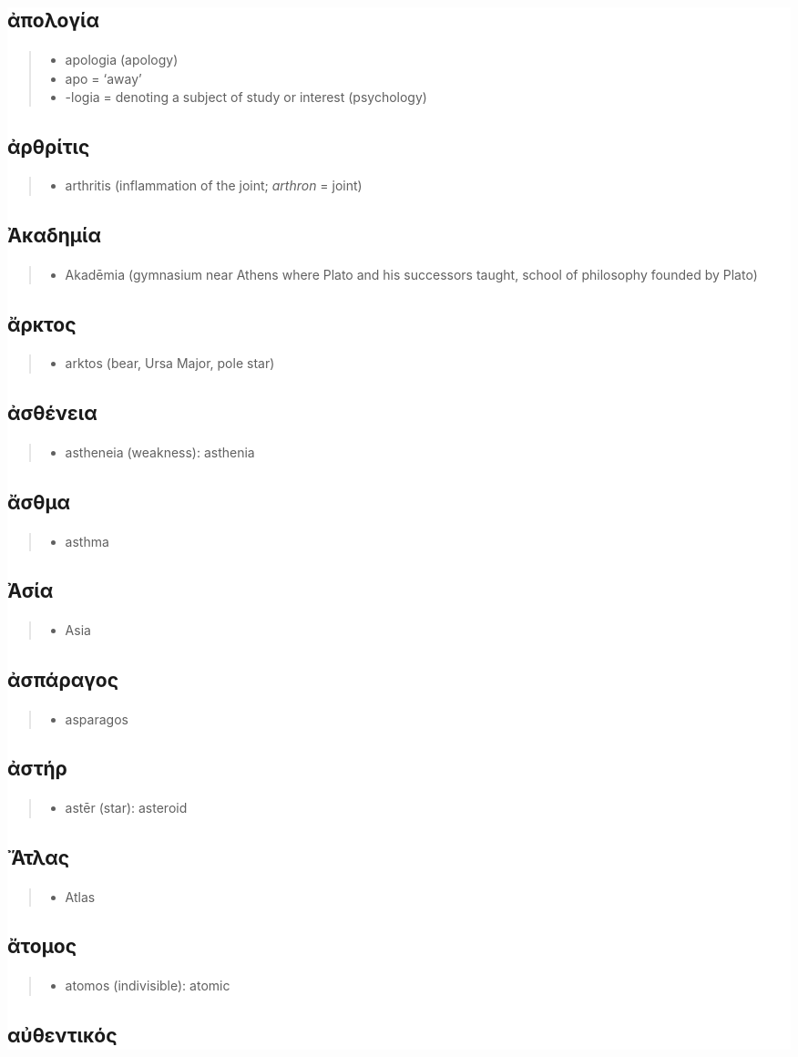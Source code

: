 ## ἀπολογία

> - apologia (apology)
> - apo = ‘away’
> - -logia = denoting a subject of study or interest (psychology)

## ἀρθρίτις

> - arthritis (inflammation of the joint; *arthron* = joint)

## Ἀκαδημία

> - Akadēmia (gymnasium near Athens where Plato and his successors taught, school of philosophy founded by Plato)

## ἄρκτος

> - arktos (bear, Ursa Major, pole star)

## ἀσθένεια

> - astheneia (weakness): asthenia

## ἄσθμα

> - asthma

## Ἀσία

> - Asia

## ἀσπάραγος

> - asparagos

## ἀστήρ

> - astēr (star): asteroid

## Ἄτλας

> - Atlas

## ἄτομος

> - atomos (indivisible): atomic

## αὐθεντικός
